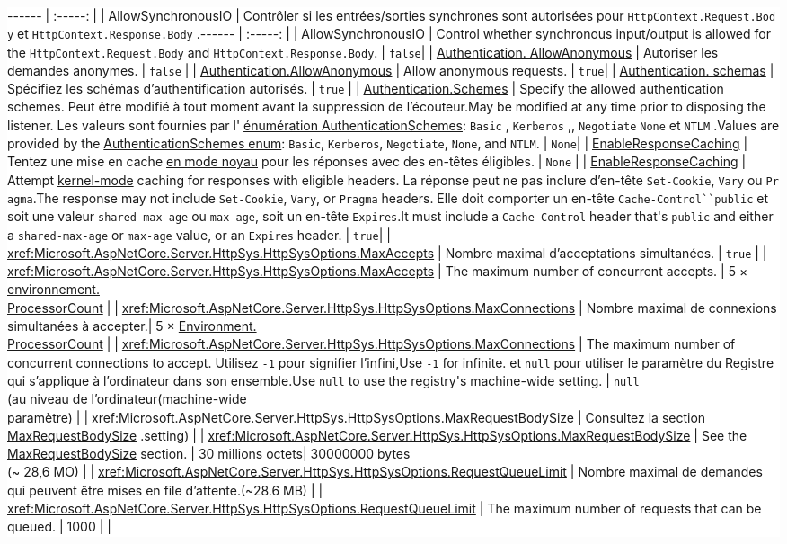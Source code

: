 <span data-ttu-id="d26af-391">------ | :-----: | | [AllowSynchronousIO](xref:Microsoft.AspNetCore.Server.HttpSys.HttpSysOptions.AllowSynchronousIO) | Contrôler si les entrées/sorties synchrones sont autorisées pour `HttpContext.Request.Body` et `HttpContext.Response.Body` .</span><span class="sxs-lookup"><span data-stu-id="d26af-391">------ | :-----: | | [AllowSynchronousIO](xref:Microsoft.AspNetCore.Server.HttpSys.HttpSysOptions.AllowSynchronousIO) | Control whether synchronous input/output is allowed for the `HttpContext.Request.Body` and `HttpContext.Response.Body`.</span></span><span data-ttu-id="d26af-392"> | `false`| | [Authentication. AllowAnonymous](xref:Microsoft.AspNetCore.Server.HttpSys.AuthenticationManager.AllowAnonymous) | Autoriser les demandes anonymes.</span><span class="sxs-lookup"><span data-stu-id="d26af-392"> | `false` | | [Authentication.AllowAnonymous](xref:Microsoft.AspNetCore.Server.HttpSys.AuthenticationManager.AllowAnonymous) | Allow anonymous requests.</span></span><span data-ttu-id="d26af-393"> | `true`| | [Authentication. schemas](xref:Microsoft.AspNetCore.Server.HttpSys.AuthenticationManager.Schemes) | Spécifiez les schémas d’authentification autorisés.</span><span class="sxs-lookup"><span data-stu-id="d26af-393"> | `true` | | [Authentication.Schemes](xref:Microsoft.AspNetCore.Server.HttpSys.AuthenticationManager.Schemes) | Specify the allowed authentication schemes.</span></span> <span data-ttu-id="d26af-394">Peut être modifié à tout moment avant la suppression de l’écouteur.</span><span class="sxs-lookup"><span data-stu-id="d26af-394">May be modified at any time prior to disposing the listener.</span></span> <span data-ttu-id="d26af-395">Les valeurs sont fournies par l' [énumération AuthenticationSchemes](xref:Microsoft.AspNetCore.Server.HttpSys.AuthenticationSchemes): `Basic` , `Kerberos` ,, `Negotiate` `None` et `NTLM` .</span><span class="sxs-lookup"><span data-stu-id="d26af-395">Values are provided by the [AuthenticationSchemes enum](xref:Microsoft.AspNetCore.Server.HttpSys.AuthenticationSchemes): `Basic`, `Kerberos`, `Negotiate`, `None`, and `NTLM`.</span></span><span data-ttu-id="d26af-396"> | `None`| | [EnableResponseCaching](xref:Microsoft.AspNetCore.Server.HttpSys.HttpSysOptions.EnableResponseCaching) | Tentez une mise en cache [en mode noyau](/windows-hardware/drivers/gettingstarted/user-mode-and-kernel-mode) pour les réponses avec des en-têtes éligibles.</span><span class="sxs-lookup"><span data-stu-id="d26af-396"> | `None` | | [EnableResponseCaching](xref:Microsoft.AspNetCore.Server.HttpSys.HttpSysOptions.EnableResponseCaching) | Attempt [kernel-mode](/windows-hardware/drivers/gettingstarted/user-mode-and-kernel-mode) caching for responses with eligible headers.</span></span> <span data-ttu-id="d26af-397">La réponse peut ne pas inclure d’en-tête `Set-Cookie`, `Vary` ou `Pragma`.</span><span class="sxs-lookup"><span data-stu-id="d26af-397">The response may not include `Set-Cookie`, `Vary`, or `Pragma` headers.</span></span> <span data-ttu-id="d26af-398">Elle doit comporter un en-tête `Cache-Control``public` et soit une valeur `shared-max-age` ou `max-age`, soit un en-tête `Expires`.</span><span class="sxs-lookup"><span data-stu-id="d26af-398">It must include a `Cache-Control` header that's `public` and either a `shared-max-age` or `max-age` value, or an `Expires` header.</span></span><span data-ttu-id="d26af-399"> | `true`| | <xref:Microsoft.AspNetCore.Server.HttpSys.HttpSysOptions.MaxAccepts> | Nombre maximal d’acceptations simultanées.</span><span class="sxs-lookup"><span data-stu-id="d26af-399"> | `true` | | <xref:Microsoft.AspNetCore.Server.HttpSys.HttpSysOptions.MaxAccepts> | The maximum number of concurrent accepts.</span></span> <span data-ttu-id="d26af-400">| 5 &times; [environnement. <br> ProcessorCount](xref:System.Environment.ProcessorCount) | | <xref:Microsoft.AspNetCore.Server.HttpSys.HttpSysOptions.MaxConnections> | Nombre maximal de connexions simultanées à accepter.</span><span class="sxs-lookup"><span data-stu-id="d26af-400">| 5 &times; [Environment.<br>ProcessorCount](xref:System.Environment.ProcessorCount) | | <xref:Microsoft.AspNetCore.Server.HttpSys.HttpSysOptions.MaxConnections> | The maximum number of concurrent connections to accept.</span></span> <span data-ttu-id="d26af-401">Utilisez `-1` pour signifier l’infini,</span><span class="sxs-lookup"><span data-stu-id="d26af-401">Use `-1` for infinite.</span></span> <span data-ttu-id="d26af-402">et `null` pour utiliser le paramètre du Registre qui s’applique à l’ordinateur dans son ensemble.</span><span class="sxs-lookup"><span data-stu-id="d26af-402">Use `null` to use the registry's machine-wide setting.</span></span> | `null`<br><span data-ttu-id="d26af-403">(au niveau de l’ordinateur</span><span class="sxs-lookup"><span data-stu-id="d26af-403">(machine-wide</span></span><br><span data-ttu-id="d26af-404">paramètre) | | <xref:Microsoft.AspNetCore.Server.HttpSys.HttpSysOptions.MaxRequestBodySize> | Consultez la section <a href="#maxrequestbodysize">MaxRequestBodySize</a> .</span><span class="sxs-lookup"><span data-stu-id="d26af-404">setting) | | <xref:Microsoft.AspNetCore.Server.HttpSys.HttpSysOptions.MaxRequestBodySize> | See the <a href="#maxrequestbodysize">MaxRequestBodySize</a> section.</span></span> <span data-ttu-id="d26af-405">| 30 millions octets</span><span class="sxs-lookup"><span data-stu-id="d26af-405">| 30000000 bytes</span></span><br><span data-ttu-id="d26af-406">(~ 28,6 MO) | | <xref:Microsoft.AspNetCore.Server.HttpSys.HttpSysOptions.RequestQueueLimit> | Nombre maximal de demandes qui peuvent être mises en file d’attente.</span><span class="sxs-lookup"><span data-stu-id="d26af-406">(~28.6 MB) | | <xref:Microsoft.AspNetCore.Server.HttpSys.HttpSysOptions.RequestQueueLimit> | The maximum number of requests that can be queued.</span></span> <span data-ttu-id="d26af-407">| 1000 | |